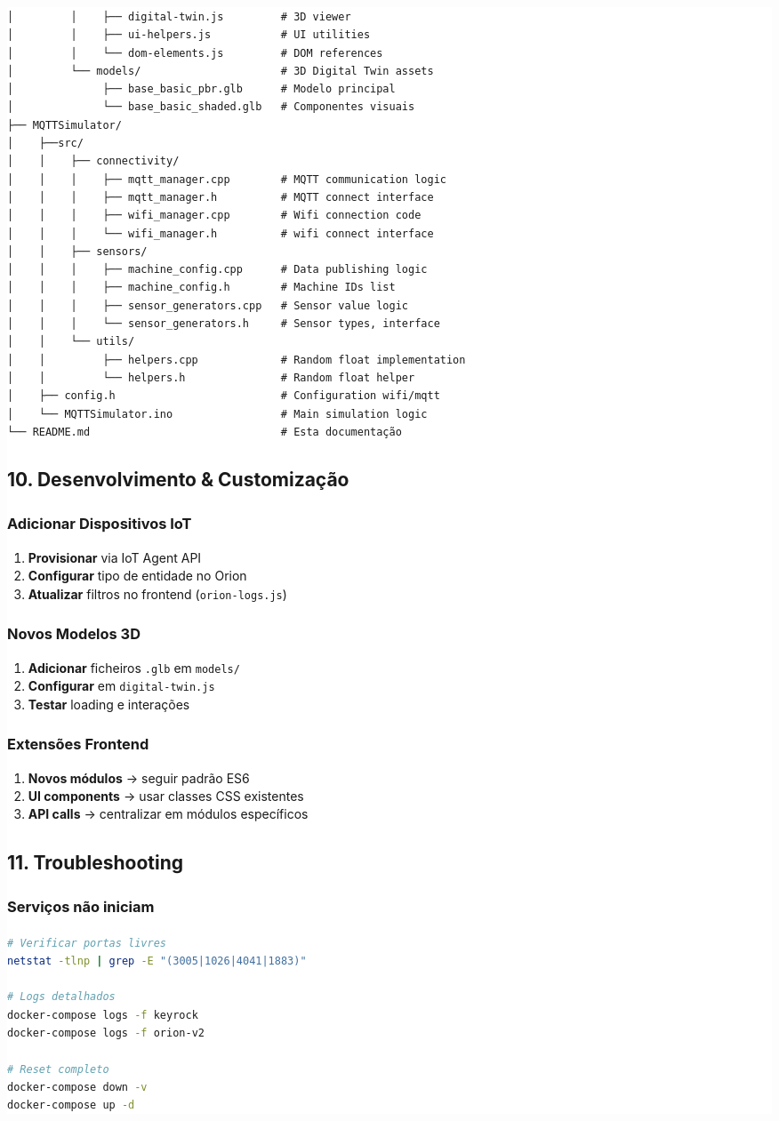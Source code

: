 ```
│         │    ├── digital-twin.js         # 3D viewer
│         │    ├── ui-helpers.js           # UI utilities
│         │    └── dom-elements.js         # DOM references
│         └── models/                      # 3D Digital Twin assets
│              ├── base_basic_pbr.glb      # Modelo principal
│              └── base_basic_shaded.glb   # Componentes visuais
├── MQTTSimulator/
│    ├──src/
│    │    ├── connectivity/
│    │    │    ├── mqtt_manager.cpp        # MQTT communication logic
│    │    │    ├── mqtt_manager.h          # MQTT connect interface
│    │    │    ├── wifi_manager.cpp        # Wifi connection code  
│    │    │    └── wifi_manager.h          # wifi connect interface
│    │    ├── sensors/
│    │    │    ├── machine_config.cpp      # Data publishing logic
│    │    │    ├── machine_config.h        # Machine IDs list 
│    │    │    ├── sensor_generators.cpp   # Sensor value logic
│    │    │    └── sensor_generators.h     # Sensor types, interface
│    │    └── utils/
│    │         ├── helpers.cpp             # Random float implementation
│    │         └── helpers.h               # Random float helper 
│    ├── config.h                          # Configuration wifi/mqtt
│    └── MQTTSimulator.ino                 # Main simulation logic
└── README.md                              # Esta documentação
```

## 10. Desenvolvimento & Customização

### **Adicionar Dispositivos IoT**
1. **Provisionar** via IoT Agent API
2. **Configurar** tipo de entidade no Orion
3. **Atualizar** filtros no frontend (`orion-logs.js`)

### **Novos Modelos 3D**
1. **Adicionar** ficheiros `.glb` em `models/`
2. **Configurar** em `digital-twin.js`
3. **Testar** loading e interações

### **Extensões Frontend**
1. **Novos módulos** → seguir padrão ES6
2. **UI components** → usar classes CSS existentes  
3. **API calls** → centralizar em módulos específicos

## 11. Troubleshooting

### **Serviços não iniciam**
```bash
# Verificar portas livres
netstat -tlnp | grep -E "(3005|1026|4041|1883)"

# Logs detalhados
docker-compose logs -f keyrock
docker-compose logs -f orion-v2

# Reset completo
docker-compose down -v
docker-compose up -d
```
